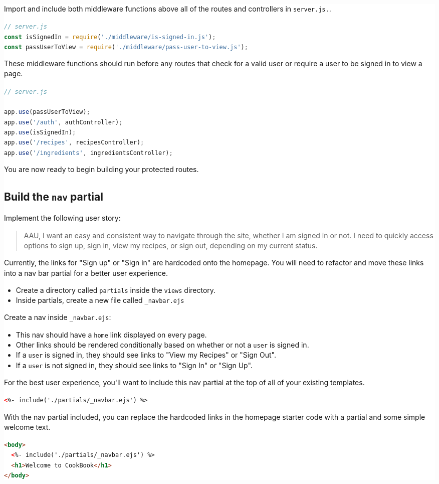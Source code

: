 Import and include both middleware functions above all of the routes and controllers in `server.js.`.

```js
// server.js
const isSignedIn = require('./middleware/is-signed-in.js');
const passUserToView = require('./middleware/pass-user-to-view.js');
```

These middleware functions should run before any routes that check for a valid user or require a user to be signed in to view a page.

```js
// server.js

app.use(passUserToView);
app.use('/auth', authController);
app.use(isSignedIn);
app.use('/recipes', recipesController);
app.use('/ingredients', ingredientsController);
```

You are now ready to begin building your protected routes.

## Build the `nav` partial

Implement the following user story:

> AAU, I want an easy and consistent way to navigate through the site, whether I am signed in or not. I need to quickly access options to sign up, sign in, view my recipes, or sign out, depending on my current status.

Currently, the links for "Sign up" or "Sign in" are hardcoded onto the homepage. You will need to refactor and move these links into a nav bar partial for a better user experience.

- Create a directory called `partials` inside the `views` directory.
- Inside partials, create a new file called `_navbar.ejs`

Create a nav inside `_navbar.ejs`:

- This nav should have a `home` link displayed on every page.
- Other links should be rendered conditionally based on whether or not a `user` is signed in.
- If a `user` is signed in, they should see links to "View my Recipes" or "Sign Out".
- If a `user` is not signed in, they should see links to "Sign In" or "Sign Up".

For the best user experience, you'll want to include this nav partial at the top of all of your existing templates.

```html
<%- include('./partials/_navbar.ejs') %>
```

With the nav partial included, you can replace the hardcoded links in the homepage starter code with a partial and some simple welcome text.

```html
<body>
  <%- include('./partials/_navbar.ejs') %>
  <h1>Welcome to CookBook</h1>
</body>
```
